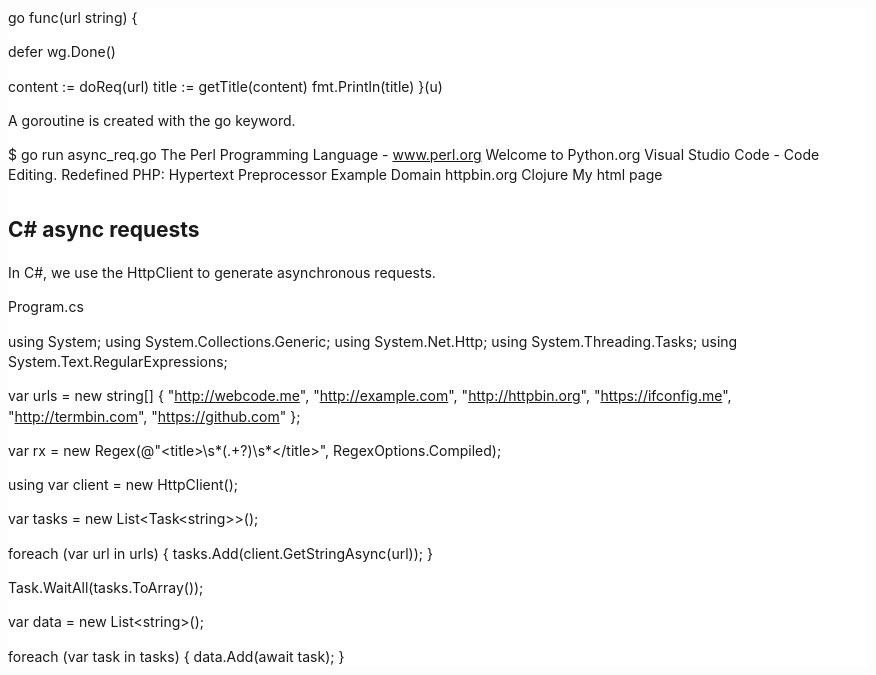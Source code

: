 go func(url string) {

  defer wg.Done()

  content := doReq(url)
  title := getTitle(content)
  fmt.Println(title)
}(u)

A goroutine is created with the go keyword.

$ go run async_req.go 
The Perl Programming Language - www.perl.org
Welcome to Python.org
Visual Studio Code - Code Editing. Redefined
PHP: Hypertext Preprocessor
Example Domain
httpbin.org
Clojure
My html page

## C# async requests

In C#, we use the HttpClient to generate asynchronous requests.

Program.cs
  

using System;
using System.Collections.Generic;
using System.Net.Http;
using System.Threading.Tasks;
using System.Text.RegularExpressions;

var urls = new string[] { "http://webcode.me", "http://example.com",
    "http://httpbin.org", "https://ifconfig.me", "http://termbin.com",
    "https://github.com"
};

var rx = new Regex(@"&lt;title&gt;\s*(.+?)\s*&lt;/title&gt;",
  RegexOptions.Compiled);

using var client = new HttpClient();

var tasks = new List&lt;Task&lt;string&gt;&gt;();

foreach (var url in urls)
{
    tasks.Add(client.GetStringAsync(url));
}

Task.WaitAll(tasks.ToArray());

var data = new List&lt;string&gt;();

foreach (var task in tasks)
{
    data.Add(await task);
}

